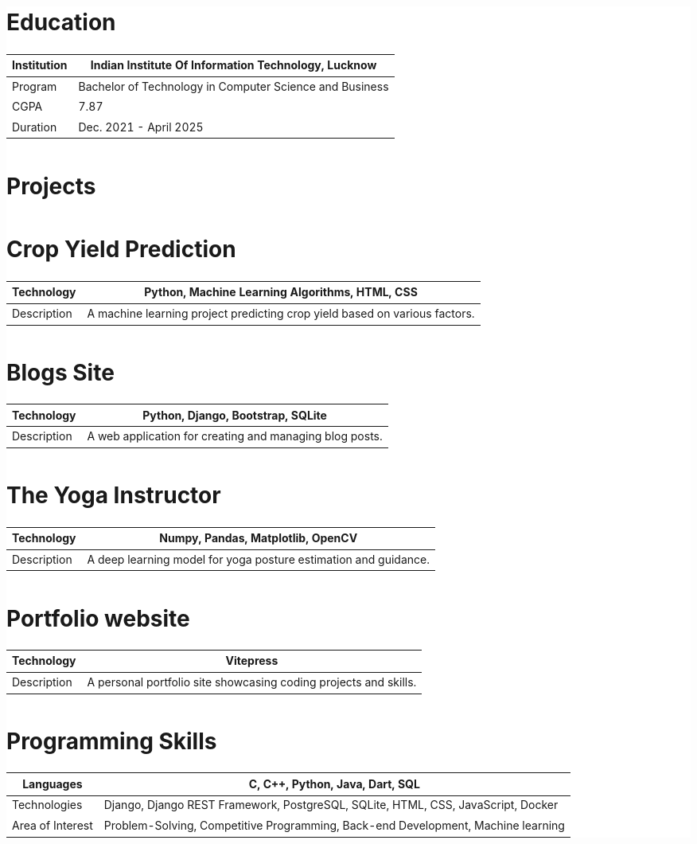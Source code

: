 # Education

|Institution|Indian Institute Of Information Technology, Lucknow|
|---|---|
|Program|Bachelor of Technology in Computer Science and Business|
|CGPA|7.87|
|Duration|Dec. 2021 - April 2025|

# Projects

# Crop Yield Prediction

|Technology|Python, Machine Learning Algorithms, HTML, CSS|
|---|---|
|Description|A machine learning project predicting crop yield based on various factors.|

# Blogs Site

|Technology|Python, Django, Bootstrap, SQLite|
|---|---|
|Description|A web application for creating and managing blog posts.|

# The Yoga Instructor

|Technology|Numpy, Pandas, Matplotlib, OpenCV|
|---|---|
|Description|A deep learning model for yoga posture estimation and guidance.|

# Portfolio website

|Technology|Vitepress|
|---|---|
|Description|A personal portfolio site showcasing coding projects and skills.|

# Programming Skills

|Languages|C, C++, Python, Java, Dart, SQL|
|---|---|
|Technologies|Django, Django REST Framework, PostgreSQL, SQLite, HTML, CSS, JavaScript, Docker|
|Area of Interest|Problem-Solving, Competitive Programming, Back-end Development, Machine learning|
